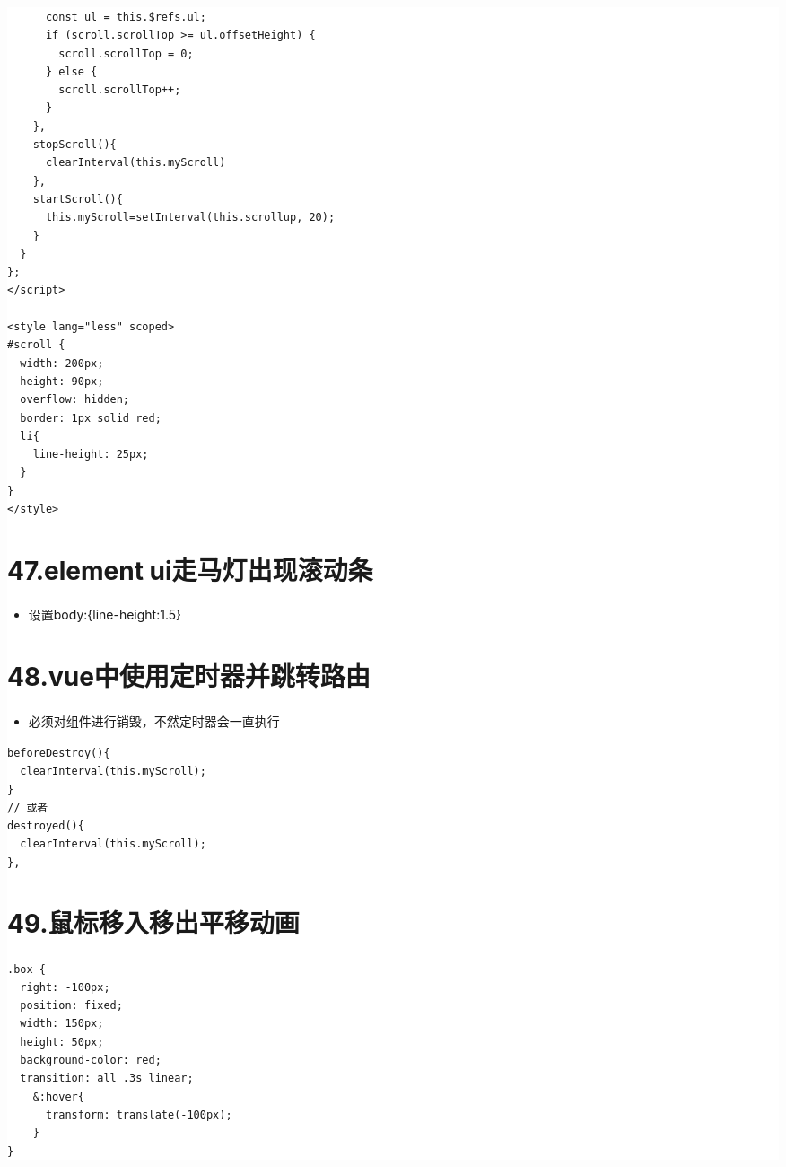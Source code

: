 ```
      const ul = this.$refs.ul;
      if (scroll.scrollTop >= ul.offsetHeight) {
        scroll.scrollTop = 0;
      } else {
        scroll.scrollTop++;
      }
    },
    stopScroll(){
      clearInterval(this.myScroll)
    },
    startScroll(){
      this.myScroll=setInterval(this.scrollup, 20);
    }
  }
};
</script>

<style lang="less" scoped>
#scroll {
  width: 200px;
  height: 90px;
  overflow: hidden;
  border: 1px solid red;
  li{
    line-height: 25px;
  }
}
</style>
```

# 47.element ui走马灯出现滚动条
- 设置body:{line-height:1.5}

# 48.vue中使用定时器并跳转路由
- 必须对组件进行销毁，不然定时器会一直执行
```
beforeDestroy(){
  clearInterval(this.myScroll);
}
// 或者
destroyed(){
  clearInterval(this.myScroll);
},
```

# 49.鼠标移入移出平移动画
```
.box {
  right: -100px;
  position: fixed;
  width: 150px;
  height: 50px;
  background-color: red;
  transition: all .3s linear;
    &:hover{
      transform: translate(-100px);
    }
}
```
